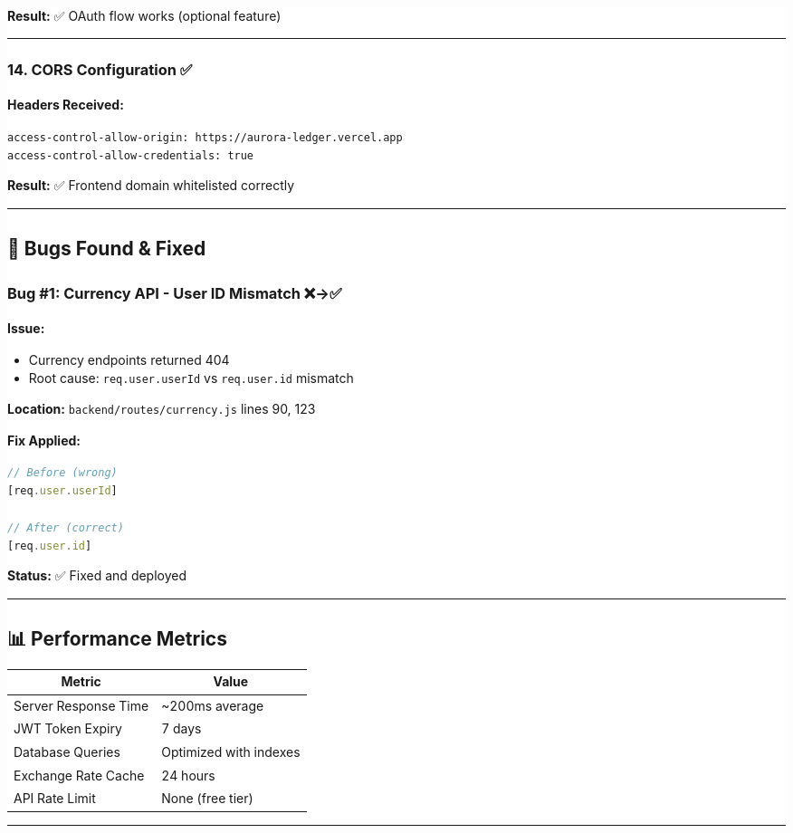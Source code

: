 **Result:** ✅ OAuth flow works (optional feature)

---

### 14. CORS Configuration ✅

**Headers Received:**
```
access-control-allow-origin: https://aurora-ledger.vercel.app
access-control-allow-credentials: true
```

**Result:** ✅ Frontend domain whitelisted correctly

---

## 🐛 Bugs Found & Fixed

### Bug #1: Currency API - User ID Mismatch ❌→✅

**Issue:** 
- Currency endpoints returned 404
- Root cause: `req.user.userId` vs `req.user.id` mismatch

**Location:** `backend/routes/currency.js` lines 90, 123

**Fix Applied:**
```javascript
// Before (wrong)
[req.user.userId]

// After (correct)
[req.user.id]
```

**Status:** ✅ Fixed and deployed

---

## 📊 Performance Metrics

| Metric | Value |
|--------|-------|
| Server Response Time | ~200ms average |
| JWT Token Expiry | 7 days |
| Database Queries | Optimized with indexes |
| Exchange Rate Cache | 24 hours |
| API Rate Limit | None (free tier) |

---
